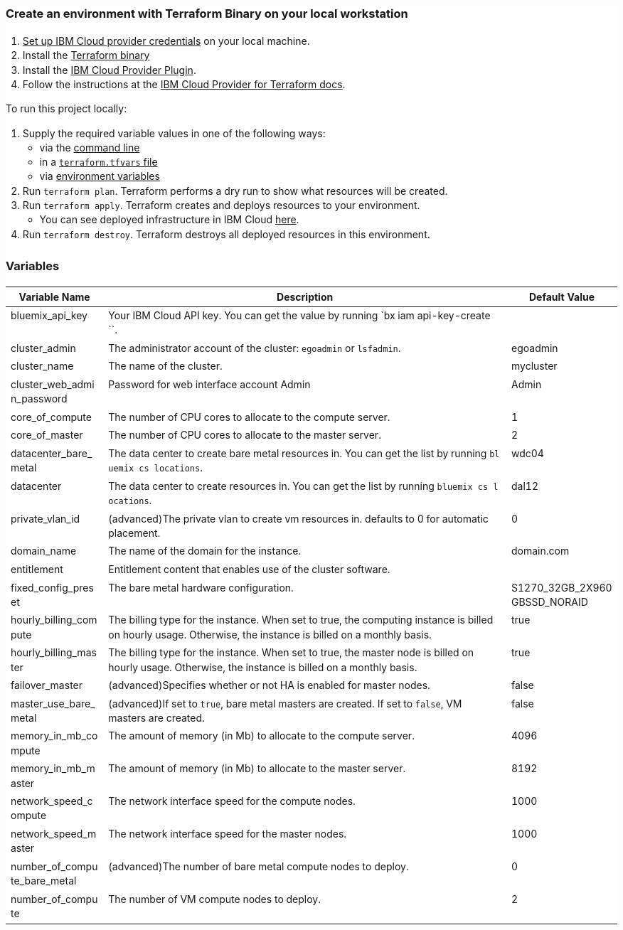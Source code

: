 ### Create an environment with Terraform Binary on your local workstation
1. [Set up IBM Cloud provider credentials](#setting-up-provider-credentials) on your local machine.
2. Install the [Terraform binary](https://www.terraform.io/intro/getting-started/install.html)
3. Install the [IBM Cloud Provider Plugin](https://github.com/IBM-Bluemix/terraform-provider-ibm).
4. Follow the instructions at the [IBM Cloud Provider for Terraform docs](https://ibm-bluemix.github.io/tf-ibm-docs/index.html).

To run this project locally:

1. Supply the required variable values in one of the following ways:
    * via the [command line](https://www.terraform.io/intro/getting-started/variables.html#command-line-flags)
    * in a [`terraform.tfvars` file](https://www.terraform.io/intro/getting-started/variables.html#from-a-file)
    * via [environment variables](https://www.terraform.io/intro/getting-started/variables.html#from-environment-variables)
2. Run `terraform plan`. Terraform performs a dry run to show what resources will be created.
3. Run `terraform apply`. Terraform creates and deploys resources to your environment.
    * You can see deployed infrastructure in IBM Cloud [here](https://control.bluemix.net/devices).
4. Run `terraform destroy`. Terraform destroys all deployed resources in this environment.

### Variables
|Variable Name|Description|Default Value|
|-------------|-----------|-------------|
|bluemix_api_key|Your IBM Cloud API key. You can get the value by running `bx iam api-key-create <key name>``.||
|cluster_admin|The administrator account of the cluster: `egoadmin` or `lsfadmin`.|egoadmin|
|cluster_name|The name of the cluster.|mycluster|
|cluster_web_admin_password|Password for web interface account Admin|Admin|
|core_of_compute|The number of CPU cores to allocate to the compute server.|1|
|core_of_master|The number of CPU cores to allocate to the master server.|2|
|datacenter_bare_metal|The data center to create bare metal resources in. You can get the list by running `bluemix cs locations`.|wdc04|
|datacenter|The data center to create resources in. You can get the list by running `bluemix cs locations`.|dal12|
|private_vlan_id|(advanced)The private vlan to create vm resources in. defaults to 0 for automatic placement.|0|
|domain_name|The name of the domain for the instance.|domain.com|
|entitlement|Entitlement content that enables use of the cluster software.||
|fixed_config_preset|The bare metal hardware configuration.|S1270_32GB_2X960GBSSD_NORAID|
|hourly_billing_compute|The billing type for the instance. When set to true, the computing instance is billed on hourly usage. Otherwise, the instance is billed on a monthly basis.|true|
|hourly_billing_master|The billing type for the instance. When set to true, the master node is billed on hourly usage. Otherwise, the instance is billed on a monthly basis.|true|
|failover_master|(advanced)Specifies whether or not HA is enabled for master nodes.|false|
|master_use_bare_metal|(advanced)If set to `true`, bare metal masters are created. If set to `false`, VM masters are created.|false|
|memory_in_mb_compute|The amount of memory (in Mb) to allocate to the compute server.|4096|
|memory_in_mb_master|The amount of memory (in Mb) to allocate to the master server.|8192|
|network_speed_compute|The network interface speed for the compute nodes.|1000|
|network_speed_master|The network interface speed for the master nodes.|1000|
|number_of_compute_bare_metal|(advanced)The number of bare metal compute nodes to deploy.|0|
|number_of_compute|The number of VM compute nodes to deploy.|2|